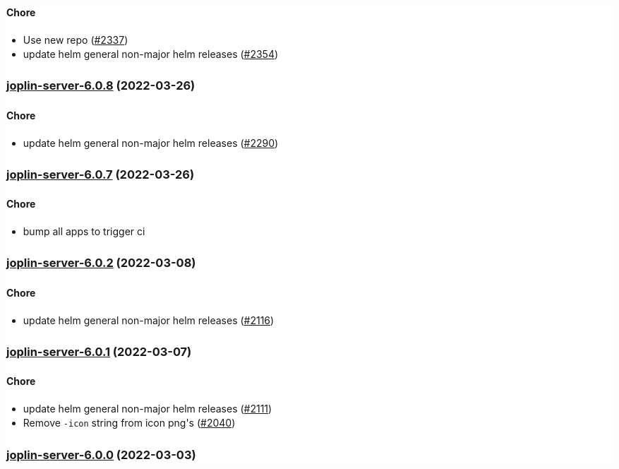 #### Chore

* Use new repo ([#2337](https://github.com/truecharts/apps/issues/2337))
* update helm general non-major helm releases ([#2354](https://github.com/truecharts/apps/issues/2354))



<a name="joplin-server-6.0.8"></a>
### [joplin-server-6.0.8](https://github.com/truecharts/apps/compare/joplin-server-6.0.7...joplin-server-6.0.8) (2022-03-26)

#### Chore

* update helm general non-major helm releases ([#2290](https://github.com/truecharts/apps/issues/2290))



<a name="joplin-server-6.0.7"></a>
### [joplin-server-6.0.7](https://github.com/truecharts/apps/compare/joplin-server-6.0.6...joplin-server-6.0.7) (2022-03-26)

#### Chore

* bump all apps to trigger ci



<a name="joplin-server-6.0.2"></a>
### [joplin-server-6.0.2](https://github.com/truecharts/apps/compare/joplin-server-6.0.1...joplin-server-6.0.2) (2022-03-08)

#### Chore

* update helm general non-major helm releases ([#2116](https://github.com/truecharts/apps/issues/2116))



<a name="joplin-server-6.0.1"></a>
### [joplin-server-6.0.1](https://github.com/truecharts/apps/compare/joplin-server-6.0.0...joplin-server-6.0.1) (2022-03-07)

#### Chore

* update helm general non-major helm releases ([#2111](https://github.com/truecharts/apps/issues/2111))
* Remove `-icon` string from icon png's ([#2040](https://github.com/truecharts/apps/issues/2040))



<a name="joplin-server-6.0.0"></a>
### [joplin-server-6.0.0](https://github.com/truecharts/apps/compare/joplin-server-5.0.36...joplin-server-6.0.0) (2022-03-03)
